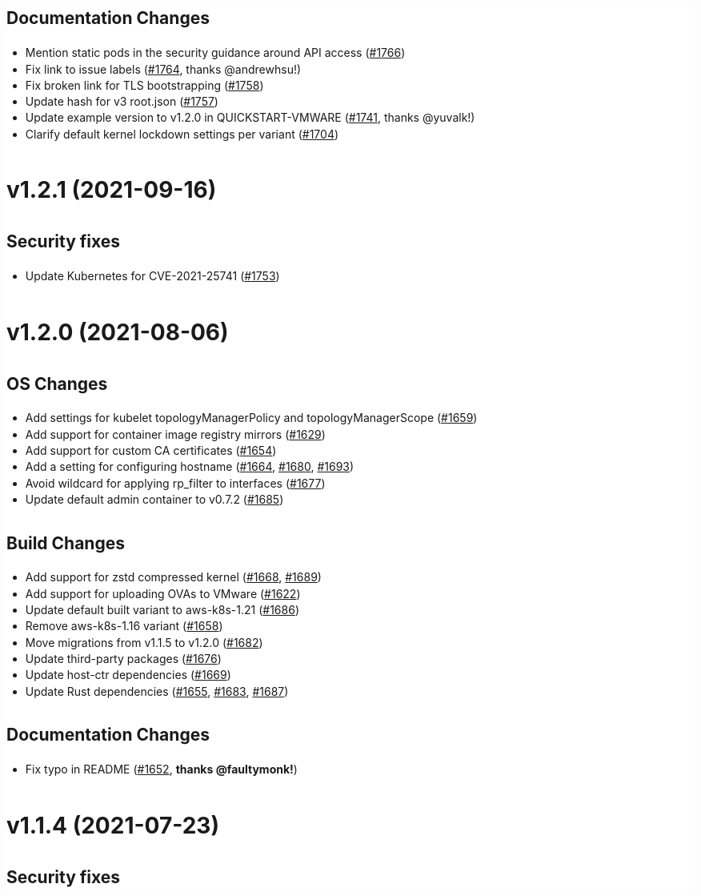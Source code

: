 ## Documentation Changes

* Mention static pods in the security guidance around API access ([#1766])
* Fix link to issue labels ([#1764], thanks @andrewhsu!)
* Fix broken link for TLS bootstrapping ([#1758])
* Update hash for v3 root.json ([#1757])
* Update example version to v1.2.0 in QUICKSTART-VMWARE ([#1741], thanks @yuvalk!)
* Clarify default kernel lockdown settings per variant ([#1704])

[#1684]: https://github.com/bottlerocket-os/bottlerocket/pull/1684
[#1695]: https://github.com/bottlerocket-os/bottlerocket/pull/1695
[#1699]: https://github.com/bottlerocket-os/bottlerocket/pull/1699
[#1701]: https://github.com/bottlerocket-os/bottlerocket/pull/1701
[#1701]: https://github.com/bottlerocket-os/bottlerocket/pull/1701
[#1704]: https://github.com/bottlerocket-os/bottlerocket/pull/1704
[#1707]: https://github.com/bottlerocket-os/bottlerocket/pull/1707
[#1708]: https://github.com/bottlerocket-os/bottlerocket/pull/1708
[#1709]: https://github.com/bottlerocket-os/bottlerocket/pull/1709
[#1710]: https://github.com/bottlerocket-os/bottlerocket/pull/1710
[#1713]: https://github.com/bottlerocket-os/bottlerocket/pull/1713
[#1716]: https://github.com/bottlerocket-os/bottlerocket/pull/1716
[#1718]: https://github.com/bottlerocket-os/bottlerocket/pull/1718
[#1719]: https://github.com/bottlerocket-os/bottlerocket/pull/1719
[#1722]: https://github.com/bottlerocket-os/bottlerocket/pull/1722
[#1723]: https://github.com/bottlerocket-os/bottlerocket/pull/1723
[#1724]: https://github.com/bottlerocket-os/bottlerocket/pull/1724
[#1729]: https://github.com/bottlerocket-os/bottlerocket/pull/1729
[#1730]: https://github.com/bottlerocket-os/bottlerocket/pull/1730
[#1732]: https://github.com/bottlerocket-os/bottlerocket/pull/1732
[#1733]: https://github.com/bottlerocket-os/bottlerocket/pull/1733
[#1734]: https://github.com/bottlerocket-os/bottlerocket/pull/1734
[#1741]: https://github.com/bottlerocket-os/bottlerocket/pull/1741
[#1746]: https://github.com/bottlerocket-os/bottlerocket/pull/1746
[#1748]: https://github.com/bottlerocket-os/bottlerocket/pull/1748
[#1749]: https://github.com/bottlerocket-os/bottlerocket/pull/1749
[#1750]: https://github.com/bottlerocket-os/bottlerocket/pull/1750
[#1751]: https://github.com/bottlerocket-os/bottlerocket/pull/1751
[#1755]: https://github.com/bottlerocket-os/bottlerocket/pull/1755
[#1757]: https://github.com/bottlerocket-os/bottlerocket/pull/1757
[#1758]: https://github.com/bottlerocket-os/bottlerocket/pull/1758
[#1762]: https://github.com/bottlerocket-os/bottlerocket/pull/1762
[#1763]: https://github.com/bottlerocket-os/bottlerocket/pull/1763
[#1764]: https://github.com/bottlerocket-os/bottlerocket/pull/1764
[#1766]: https://github.com/bottlerocket-os/bottlerocket/pull/1766
[#1767]: https://github.com/bottlerocket-os/bottlerocket/pull/1767
[#1768]: https://github.com/bottlerocket-os/bottlerocket/pull/1768
[#1769]: https://github.com/bottlerocket-os/bottlerocket/pull/1769

# v1.2.1 (2021-09-16)

## Security fixes

* Update Kubernetes for CVE-2021-25741 ([#1753])

[#1753]: https://github.com/bottlerocket-os/bottlerocket/pull/1753

# v1.2.0 (2021-08-06)

## OS Changes

* Add settings for kubelet topologyManagerPolicy and topologyManagerScope ([#1659])
* Add support for container image registry mirrors ([#1629])
* Add support for custom CA certificates ([#1654])
* Add a setting for configuring hostname ([#1664], [#1680], [#1693])
* Avoid wildcard for applying rp_filter to interfaces ([#1677])
* Update default admin container to v0.7.2 ([#1685])

## Build Changes

* Add support for zstd compressed kernel ([#1668], [#1689])
* Add support for uploading OVAs to VMware ([#1622])
* Update default built variant to aws-k8s-1.21 ([#1686])
* Remove aws-k8s-1.16 variant ([#1658])
* Move migrations from v1.1.5 to v1.2.0 ([#1682])
* Update third-party packages ([#1676])
* Update host-ctr dependencies ([#1669])
* Update Rust dependencies ([#1655], [#1683], [#1687])

## Documentation Changes

* Fix typo in README ([#1652], **thanks @faultymonk!**)

[#1622]: https://github.com/bottlerocket-os/bottlerocket/pull/1622
[#1629]: https://github.com/bottlerocket-os/bottlerocket/pull/1629
[#1652]: https://github.com/bottlerocket-os/bottlerocket/pull/1652
[#1654]: https://github.com/bottlerocket-os/bottlerocket/pull/1654
[#1655]: https://github.com/bottlerocket-os/bottlerocket/pull/1655
[#1658]: https://github.com/bottlerocket-os/bottlerocket/pull/1658
[#1659]: https://github.com/bottlerocket-os/bottlerocket/pull/1659
[#1664]: https://github.com/bottlerocket-os/bottlerocket/pull/1664
[#1668]: https://github.com/bottlerocket-os/bottlerocket/pull/1668
[#1669]: https://github.com/bottlerocket-os/bottlerocket/pull/1669
[#1676]: https://github.com/bottlerocket-os/bottlerocket/pull/1676
[#1677]: https://github.com/bottlerocket-os/bottlerocket/pull/1677
[#1680]: https://github.com/bottlerocket-os/bottlerocket/pull/1680
[#1682]: https://github.com/bottlerocket-os/bottlerocket/pull/1682
[#1683]: https://github.com/bottlerocket-os/bottlerocket/pull/1683
[#1685]: https://github.com/bottlerocket-os/bottlerocket/pull/1685
[#1686]: https://github.com/bottlerocket-os/bottlerocket/pull/1686
[#1687]: https://github.com/bottlerocket-os/bottlerocket/pull/1687
[#1689]: https://github.com/bottlerocket-os/bottlerocket/pull/1689
[#1693]: https://github.com/bottlerocket-os/bottlerocket/pull/1693

# v1.1.4 (2021-07-23)

## Security fixes


[#3077]: https://github.com/bottlerocket-os/bottlerocket/pull/3077
[#3090]: https://github.com/bottlerocket-os/bottlerocket/pull/3090
[#2991]: https://github.com/bottlerocket-os/bottlerocket/pull/2991
[#3082]: https://github.com/bottlerocket-os/bottlerocket/pull/3082
[#3047]: https://github.com/bottlerocket-os/bottlerocket/pull/3047
[#3091]: https://github.com/bottlerocket-os/bottlerocket/pull/3091
[#3071]: https://github.com/bottlerocket-os/bottlerocket/pull/3071
[#3035]: https://github.com/bottlerocket-os/bottlerocket/pull/3035
[#3075]: https://github.com/bottlerocket-os/bottlerocket/pull/3075
[#3046]: https://github.com/bottlerocket-os/bottlerocket/pull/3046
[#2930]: https://github.com/bottlerocket-os/bottlerocket/pull/2930
[#2986]: https://github.com/bottlerocket-os/bottlerocket/pull/2986
[#3070]: https://github.com/bottlerocket-os/bottlerocket/pull/3070
[#2934]: https://github.com/bottlerocket-os/bottlerocket/pull/2934
[#3051]: https://github.com/bottlerocket-os/bottlerocket/pull/3051
[#3020]: https://github.com/bottlerocket-os/bottlerocket/pull/3020
[#2969]: https://github.com/bottlerocket-os/bottlerocket/pull/2969
[#3043]: https://github.com/bottlerocket-os/bottlerocket/pull/3043
[#3065]: https://github.com/bottlerocket-os/bottlerocket/pull/3065
[#3067]: https://github.com/bottlerocket-os/bottlerocket/pull/3067
[#3068]: https://github.com/bottlerocket-os/bottlerocket/pull/3068
[#3054]: https://github.com/bottlerocket-os/bottlerocket/pull/3054
[#3032]: https://github.com/bottlerocket-os/bottlerocket/pull/3032
[#3033]: https://github.com/bottlerocket-os/bottlerocket/pull/3033
[#3037]: https://github.com/bottlerocket-os/bottlerocket/pull/3037
[#2948]: https://github.com/bottlerocket-os/bottlerocket/pull/2948
[#2999]: https://github.com/bottlerocket-os/bottlerocket/pull/2999
[#3001]: https://github.com/bottlerocket-os/bottlerocket/pull/3001
[#3002]: https://github.com/bottlerocket-os/bottlerocket/pull/3002
[#3021]: https://github.com/bottlerocket-os/bottlerocket/pull/3021
[#3026]: https://github.com/bottlerocket-os/bottlerocket/pull/3026
[#2946]: https://github.com/bottlerocket-os/bottlerocket/pull/2946
[#2929]: https://github.com/bottlerocket-os/bottlerocket/pull/2929
[#2965]: https://github.com/bottlerocket-os/bottlerocket/pull/2965
[#2904]: https://github.com/bottlerocket-os/bottlerocket/pull/2904
[#2906]: https://github.com/bottlerocket-os/bottlerocket/pull/2906
[#2907]: https://github.com/bottlerocket-os/bottlerocket/pull/2907
[#2935]: https://github.com/bottlerocket-os/bottlerocket/pull/2935
[#2700]: https://github.com/bottlerocket-os/bottlerocket/pull/2700
[#2735]: https://github.com/bottlerocket-os/bottlerocket/pull/2735
[#2736]: https://github.com/bottlerocket-os/bottlerocket/pull/2736
[#2737]: https://github.com/bottlerocket-os/bottlerocket/pull/2737
[#2741]: https://github.com/bottlerocket-os/bottlerocket/pull/2741
[#2745]: https://github.com/bottlerocket-os/bottlerocket/pull/2745
[#2748]: https://github.com/bottlerocket-os/bottlerocket/pull/2748
[#2749]: https://github.com/bottlerocket-os/bottlerocket/pull/2749
[#2750]: https://github.com/bottlerocket-os/bottlerocket/pull/2750
[#2751]: https://github.com/bottlerocket-os/bottlerocket/pull/2751
[#2755]: https://github.com/bottlerocket-os/bottlerocket/pull/2755
[#2769]: https://github.com/bottlerocket-os/bottlerocket/pull/2769
[#2771]: https://github.com/bottlerocket-os/bottlerocket/pull/2771
[#2772]: https://github.com/bottlerocket-os/bottlerocket/pull/2772
[#2774]: https://github.com/bottlerocket-os/bottlerocket/pull/2774
[#2775]: https://github.com/bottlerocket-os/bottlerocket/pull/2775
[#2782]: https://github.com/bottlerocket-os/bottlerocket/pull/2782
[#2784]: https://github.com/bottlerocket-os/bottlerocket/pull/2784
[#2785]: https://github.com/bottlerocket-os/bottlerocket/pull/2785
[#2786]: https://github.com/bottlerocket-os/bottlerocket/pull/2786
[#2789]: https://github.com/bottlerocket-os/bottlerocket/pull/2789
[#2790]: https://github.com/bottlerocket-os/bottlerocket/pull/2790
[#2791]: https://github.com/bottlerocket-os/bottlerocket/pull/2791
[#2792]: https://github.com/bottlerocket-os/bottlerocket/pull/2792
[#2793]: https://github.com/bottlerocket-os/bottlerocket/pull/2793
[#2795]: https://github.com/bottlerocket-os/bottlerocket/pull/2795
[#2797]: https://github.com/bottlerocket-os/bottlerocket/pull/2797
[#2799]: https://github.com/bottlerocket-os/bottlerocket/pull/2799
[#2802]: https://github.com/bottlerocket-os/bottlerocket/pull/2802
[#2803]: https://github.com/bottlerocket-os/bottlerocket/pull/2803
[#2804]: https://github.com/bottlerocket-os/bottlerocket/pull/2804
[#2806]: https://github.com/bottlerocket-os/bottlerocket/pull/2806
[#2807]: https://github.com/bottlerocket-os/bottlerocket/pull/2807
[#2813]: https://github.com/bottlerocket-os/bottlerocket/pull/2813
[#2816]: https://github.com/bottlerocket-os/bottlerocket/pull/2816
[#2818]: https://github.com/bottlerocket-os/bottlerocket/pull/2818
[#2819]: https://github.com/bottlerocket-os/bottlerocket/pull/2819
[#2820]: https://github.com/bottlerocket-os/bottlerocket/pull/2820
[#2825]: https://github.com/bottlerocket-os/bottlerocket/pull/2825
[#2826]: https://github.com/bottlerocket-os/bottlerocket/pull/2826
[#2828]: https://github.com/bottlerocket-os/bottlerocket/pull/2828
[#2829]: https://github.com/bottlerocket-os/bottlerocket/pull/2829
[#2830]: https://github.com/bottlerocket-os/bottlerocket/pull/2830
[#2832]: https://github.com/bottlerocket-os/bottlerocket/pull/2832
[#2835]: https://github.com/bottlerocket-os/bottlerocket/pull/2835
[#2836]: https://github.com/bottlerocket-os/bottlerocket/pull/2836
[#2837]: https://github.com/bottlerocket-os/bottlerocket/pull/2837
[#2838]: https://github.com/bottlerocket-os/bottlerocket/pull/2838
[#2842]: https://github.com/bottlerocket-os/bottlerocket/pull/2842
[#2845]: https://github.com/bottlerocket-os/bottlerocket/pull/2845
[#2846]: https://github.com/bottlerocket-os/bottlerocket/pull/2846
[#2850]: https://github.com/bottlerocket-os/bottlerocket/pull/2850
[#2851]: https://github.com/bottlerocket-os/bottlerocket/pull/2851
[#2857]: https://github.com/bottlerocket-os/bottlerocket/pull/2857
[#2861]: https://github.com/bottlerocket-os/bottlerocket/pull/2861
[#2863]: https://github.com/bottlerocket-os/bottlerocket/pull/2863
[#2864]: https://github.com/bottlerocket-os/bottlerocket/pull/2864
[#2865]: https://github.com/bottlerocket-os/bottlerocket/pull/2865
[#2866]: https://github.com/bottlerocket-os/bottlerocket/pull/2866
[#2867]: https://github.com/bottlerocket-os/bottlerocket/pull/2867
[#2868]: https://github.com/bottlerocket-os/bottlerocket/pull/2868
[#2869]: https://github.com/bottlerocket-os/bottlerocket/pull/2869
[#2873]: https://github.com/bottlerocket-os/bottlerocket/pull/2873
[#2875]: https://github.com/bottlerocket-os/bottlerocket/pull/2875
[#2876]: https://github.com/bottlerocket-os/bottlerocket/pull/2876
[#2879]: https://github.com/bottlerocket-os/bottlerocket/pull/2879
[#2880]: https://github.com/bottlerocket-os/bottlerocket/pull/2880
[#2895]: https://github.com/bottlerocket-os/bottlerocket/pull/2895
[#2560]: https://github.com/bottlerocket-os/bottlerocket/pull/2560
[#2562]: https://github.com/bottlerocket-os/bottlerocket/pull/2562
[#2587]: https://github.com/bottlerocket-os/bottlerocket/pull/2587
[#2589]: https://github.com/bottlerocket-os/bottlerocket/pull/2589
[#2592]: https://github.com/bottlerocket-os/bottlerocket/pull/2592
[#2596]: https://github.com/bottlerocket-os/bottlerocket/pull/2596
[#2618]: https://github.com/bottlerocket-os/bottlerocket/pull/2618
[#2637]: https://github.com/bottlerocket-os/bottlerocket/pull/2637
[#2639]: https://github.com/bottlerocket-os/bottlerocket/pull/2639
[#2646]: https://github.com/bottlerocket-os/bottlerocket/pull/2646
[#2647]: https://github.com/bottlerocket-os/bottlerocket/pull/2647
[#2650]: https://github.com/bottlerocket-os/bottlerocket/pull/2650
[#2653]: https://github.com/bottlerocket-os/bottlerocket/pull/2653
[#2674]: https://github.com/bottlerocket-os/bottlerocket/pull/2674
[#2676]: https://github.com/bottlerocket-os/bottlerocket/pull/2676
[#2680]: https://github.com/bottlerocket-os/bottlerocket/pull/2680
[#2683]: https://github.com/bottlerocket-os/bottlerocket/pull/2683
[#2687]: https://github.com/bottlerocket-os/bottlerocket/pull/2687
[#2690]: https://github.com/bottlerocket-os/bottlerocket/pull/2690
[#2693]: https://github.com/bottlerocket-os/bottlerocket/pull/2693
[#2694]: https://github.com/bottlerocket-os/bottlerocket/pull/2694
[#2695]: https://github.com/bottlerocket-os/bottlerocket/pull/2695
[#2696]: https://github.com/bottlerocket-os/bottlerocket/pull/2696
[#2697]: https://github.com/bottlerocket-os/bottlerocket/pull/2697
[#2699]: https://github.com/bottlerocket-os/bottlerocket/pull/2699
[#2714]: https://github.com/bottlerocket-os/bottlerocket/pull/2714
[#2717]: https://github.com/bottlerocket-os/bottlerocket/pull/2717
[#2718]: https://github.com/bottlerocket-os/bottlerocket/pull/2718
[#2723]: https://github.com/bottlerocket-os/bottlerocket/pull/2723
[#2724]: https://github.com/bottlerocket-os/bottlerocket/pull/2724
[#2725]: https://github.com/bottlerocket-os/bottlerocket/pull/2725
[#2728]: https://github.com/bottlerocket-os/bottlerocket/pull/2728
[#2730]: https://github.com/bottlerocket-os/bottlerocket/pull/2730
[#2732]: https://github.com/bottlerocket-os/bottlerocket/pull/2732
[#2738]: https://github.com/bottlerocket-os/bottlerocket/pull/2738
[#2739]: https://github.com/bottlerocket-os/bottlerocket/pull/2739
[74d2c5c13ab0]: https://github.com/bottlerocket-os/bottlerocket/commit/74d2c5c13ab0f6839b9849a9f058a70e82f6ffb8
[64f3967373a5]: https://github.com/bottlerocket-os/bottlerocket/commit/64f3967373a53096219a73580fd81409c846266c
[#2611]: https://github.com/bottlerocket-os/bottlerocket/pull/2611
[#2377]: https://github.com/bottlerocket-os/bottlerocket/pull/2377
[#2484]: https://github.com/bottlerocket-os/bottlerocket/pull/2484
[#2488]: https://github.com/bottlerocket-os/bottlerocket/pull/2488
[#2490]: https://github.com/bottlerocket-os/bottlerocket/pull/2490
[#2493]: https://github.com/bottlerocket-os/bottlerocket/pull/2493
[#2495]: https://github.com/bottlerocket-os/bottlerocket/pull/2495
[#2496]: https://github.com/bottlerocket-os/bottlerocket/pull/2496
[#2503]: https://github.com/bottlerocket-os/bottlerocket/pull/2503
[#2505]: https://github.com/bottlerocket-os/bottlerocket/pull/2505
[#2519]: https://github.com/bottlerocket-os/bottlerocket/pull/2519
[#2523]: https://github.com/bottlerocket-os/bottlerocket/pull/2523
[#2527]: https://github.com/bottlerocket-os/bottlerocket/pull/2527
[#2528]: https://github.com/bottlerocket-os/bottlerocket/pull/2528
[#2532]: https://github.com/bottlerocket-os/bottlerocket/pull/2532
[#2536]: https://github.com/bottlerocket-os/bottlerocket/pull/2536
[#2537]: https://github.com/bottlerocket-os/bottlerocket/pull/2537
[#2540]: https://github.com/bottlerocket-os/bottlerocket/pull/2540
[#2541]: https://github.com/bottlerocket-os/bottlerocket/pull/2541
[#2542]: https://github.com/bottlerocket-os/bottlerocket/pull/2542
[#2543]: https://github.com/bottlerocket-os/bottlerocket/pull/2543
[#2547]: https://github.com/bottlerocket-os/bottlerocket/pull/2547
[#2549]: https://github.com/bottlerocket-os/bottlerocket/pull/2549
[#2550]: https://github.com/bottlerocket-os/bottlerocket/pull/2550
[#2551]: https://github.com/bottlerocket-os/bottlerocket/pull/2551
[#2553]: https://github.com/bottlerocket-os/bottlerocket/pull/2553
[#2554]: https://github.com/bottlerocket-os/bottlerocket/pull/2554
[#2558]: https://github.com/bottlerocket-os/bottlerocket/pull/2558
[#2563]: https://github.com/bottlerocket-os/bottlerocket/pull/2563
[#2565]: https://github.com/bottlerocket-os/bottlerocket/pull/2565
[#2566]: https://github.com/bottlerocket-os/bottlerocket/pull/2566
[#2574]: https://github.com/bottlerocket-os/bottlerocket/pull/2574
[#2573]: https://github.com/bottlerocket-os/bottlerocket/pull/2573
[#2578]: https://github.com/bottlerocket-os/bottlerocket/pull/2578
[#2580]: https://github.com/bottlerocket-os/bottlerocket/pull/2580
[#2582]: https://github.com/bottlerocket-os/bottlerocket/pull/2582
[#2583]: https://github.com/bottlerocket-os/bottlerocket/pull/2583
[#2488]: https://github.com/bottlerocket-os/bottlerocket/pull/2488
[#2490]: https://github.com/bottlerocket-os/bottlerocket/pull/2490
[#2494]: https://github.com/bottlerocket-os/bottlerocket/pull/2494
[#2204]: https://github.com/bottlerocket-os/bottlerocket/pull/2204
[#2273]: https://github.com/bottlerocket-os/bottlerocket/pull/2273
[#2281]: https://github.com/bottlerocket-os/bottlerocket/pull/2281
[#2305]: https://github.com/bottlerocket-os/bottlerocket/pull/2305
[#2306]: https://github.com/bottlerocket-os/bottlerocket/pull/2306
[#2311]: https://github.com/bottlerocket-os/bottlerocket/pull/2311
[#2312]: https://github.com/bottlerocket-os/bottlerocket/pull/2312
[#2314]: https://github.com/bottlerocket-os/bottlerocket/pull/2314
[#2315]: https://github.com/bottlerocket-os/bottlerocket/pull/2315
[#2316]: https://github.com/bottlerocket-os/bottlerocket/pull/2316
[#2318]: https://github.com/bottlerocket-os/bottlerocket/pull/2318
[#2326]: https://github.com/bottlerocket-os/bottlerocket/pull/2326
[#2328]: https://github.com/bottlerocket-os/bottlerocket/pull/2328
[#2329]: https://github.com/bottlerocket-os/bottlerocket/pull/2329
[#2330]: https://github.com/bottlerocket-os/bottlerocket/pull/2330
[#2334]: https://github.com/bottlerocket-os/bottlerocket/pull/2334
[#2335]: https://github.com/bottlerocket-os/bottlerocket/pull/2335
[#2337]: https://github.com/bottlerocket-os/bottlerocket/pull/2337
[#2339]: https://github.com/bottlerocket-os/bottlerocket/pull/2339
[#2344]: https://github.com/bottlerocket-os/bottlerocket/pull/2344
[#2346]: https://github.com/bottlerocket-os/bottlerocket/pull/2346
[#2348]: https://github.com/bottlerocket-os/bottlerocket/pull/2348
[#2353]: https://github.com/bottlerocket-os/bottlerocket/pull/2353
[#2358]: https://github.com/bottlerocket-os/bottlerocket/pull/2358
[#2363]: https://github.com/bottlerocket-os/bottlerocket/pull/2363
[#2367]: https://github.com/bottlerocket-os/bottlerocket/pull/2367
[#2368]: https://github.com/bottlerocket-os/bottlerocket/pull/2368
[#2375]: https://github.com/bottlerocket-os/bottlerocket/pull/2375
[#2378]: https://github.com/bottlerocket-os/bottlerocket/pull/2378
[#2379]: https://github.com/bottlerocket-os/bottlerocket/pull/2379
[#2383]: https://github.com/bottlerocket-os/bottlerocket/pull/2383
[#2384]: https://github.com/bottlerocket-os/bottlerocket/pull/2384
[#2385]: https://github.com/bottlerocket-os/bottlerocket/pull/2385
[#2392]: https://github.com/bottlerocket-os/bottlerocket/pull/2392
[#2397]: https://github.com/bottlerocket-os/bottlerocket/pull/2397
[#2398]: https://github.com/bottlerocket-os/bottlerocket/pull/2398
[#2403]: https://github.com/bottlerocket-os/bottlerocket/pull/2403
[#2405]: https://github.com/bottlerocket-os/bottlerocket/pull/2405
[#2414]: https://github.com/bottlerocket-os/bottlerocket/pull/2414
[#2415]: https://github.com/bottlerocket-os/bottlerocket/pull/2415
[#2416]: https://github.com/bottlerocket-os/bottlerocket/pull/2416
[#2424]: https://github.com/bottlerocket-os/bottlerocket/pull/2424
[#2425]: https://github.com/bottlerocket-os/bottlerocket/pull/2425
[#2428]: https://github.com/bottlerocket-os/bottlerocket/pull/2428
[#2430]: https://github.com/bottlerocket-os/bottlerocket/pull/2430
[#2436]: https://github.com/bottlerocket-os/bottlerocket/pull/2436
[#2437]: https://github.com/bottlerocket-os/bottlerocket/pull/2437
[#2438]: https://github.com/bottlerocket-os/bottlerocket/pull/2438
[#2440]: https://github.com/bottlerocket-os/bottlerocket/pull/2440
[#2443]: https://github.com/bottlerocket-os/bottlerocket/pull/2443
[#2445]: https://github.com/bottlerocket-os/bottlerocket/pull/2445
[#2446]: https://github.com/bottlerocket-os/bottlerocket/pull/2446
[#2447]: https://github.com/bottlerocket-os/bottlerocket/pull/2447
[#2450]: https://github.com/bottlerocket-os/bottlerocket/pull/2450
[#2452]: https://github.com/bottlerocket-os/bottlerocket/pull/2452
[#2454]: https://github.com/bottlerocket-os/bottlerocket/pull/2454
[#2455]: https://github.com/bottlerocket-os/bottlerocket/pull/2455
[#2456]: https://github.com/bottlerocket-os/bottlerocket/pull/2456
[#2457]: https://github.com/bottlerocket-os/bottlerocket/pull/2457
[#2458]: https://github.com/bottlerocket-os/bottlerocket/pull/2458
[#2460]: https://github.com/bottlerocket-os/bottlerocket/pull/2460
[#2464]: https://github.com/bottlerocket-os/bottlerocket/pull/2464
[#2465]: https://github.com/bottlerocket-os/bottlerocket/pull/2465
[#2470]: https://github.com/bottlerocket-os/bottlerocket/pull/2470
[#2471]: https://github.com/bottlerocket-os/bottlerocket/pull/2471
[#2472]: https://github.com/bottlerocket-os/bottlerocket/pull/2472
[#2473]: https://github.com/bottlerocket-os/bottlerocket/pull/2473
[#2476]: https://github.com/bottlerocket-os/bottlerocket/pull/2476
[#2477]: https://github.com/bottlerocket-os/bottlerocket/pull/2477
[#2357]: https://github.com/bottlerocket-os/bottlerocket/pull/2357
[#2380]: https://github.com/bottlerocket-os/bottlerocket/pull/2380
[#2323]: https://github.com/bottlerocket-os/bottlerocket/pull/2323
[#2336]: https://github.com/bottlerocket-os/bottlerocket/pull/2336
[#2338]: https://github.com/bottlerocket-os/bottlerocket/pull/2338
[#2349]: https://github.com/bottlerocket-os/bottlerocket/pull/2349
[#2165]: https://github.com/bottlerocket-os/bottlerocket/pull/2165
[#2189]: https://github.com/bottlerocket-os/bottlerocket/pull/2189
[#2194]: https://github.com/bottlerocket-os/bottlerocket/pull/2194
[#2205]: https://github.com/bottlerocket-os/bottlerocket/pull/2205
[#2215]: https://github.com/bottlerocket-os/bottlerocket/pull/2215
[#2219]: https://github.com/bottlerocket-os/bottlerocket/pull/2219
[#2221]: https://github.com/bottlerocket-os/bottlerocket/pull/2221
[#2222]: https://github.com/bottlerocket-os/bottlerocket/pull/2222
[#2223]: https://github.com/bottlerocket-os/bottlerocket/pull/2223
[#2224]: https://github.com/bottlerocket-os/bottlerocket/pull/2224
[#2226]: https://github.com/bottlerocket-os/bottlerocket/pull/2226
[#2227]: https://github.com/bottlerocket-os/bottlerocket/pull/2227
[#2230]: https://github.com/bottlerocket-os/bottlerocket/pull/2230
[#2232]: https://github.com/bottlerocket-os/bottlerocket/pull/2232
[#2238]: https://github.com/bottlerocket-os/bottlerocket/pull/2238
[#2239]: https://github.com/bottlerocket-os/bottlerocket/pull/2239
[#2240]: https://github.com/bottlerocket-os/bottlerocket/pull/2240
[#2241]: https://github.com/bottlerocket-os/bottlerocket/pull/2241
[#2242]: https://github.com/bottlerocket-os/bottlerocket/pull/2242
[#2243]: https://github.com/bottlerocket-os/bottlerocket/pull/2243
[#2244]: https://github.com/bottlerocket-os/bottlerocket/pull/2244
[#2247]: https://github.com/bottlerocket-os/bottlerocket/pull/2247
[#2248]: https://github.com/bottlerocket-os/bottlerocket/pull/2248
[#2255]: https://github.com/bottlerocket-os/bottlerocket/pull/2255
[#2259]: https://github.com/bottlerocket-os/bottlerocket/pull/2259
[#2260]: https://github.com/bottlerocket-os/bottlerocket/pull/2260
[#2262]: https://github.com/bottlerocket-os/bottlerocket/pull/2262
[#2263]: https://github.com/bottlerocket-os/bottlerocket/pull/2263
[#2264]: https://github.com/bottlerocket-os/bottlerocket/pull/2264
[#2266]: https://github.com/bottlerocket-os/bottlerocket/pull/2266
[#2267]: https://github.com/bottlerocket-os/bottlerocket/pull/2267
[#2269]: https://github.com/bottlerocket-os/bottlerocket/pull/2269
[#2270]: https://github.com/bottlerocket-os/bottlerocket/pull/2270
[#2271]: https://github.com/bottlerocket-os/bottlerocket/pull/2271
[#2272]: https://github.com/bottlerocket-os/bottlerocket/pull/2272
[#2274]: https://github.com/bottlerocket-os/bottlerocket/pull/2274
[#2276]: https://github.com/bottlerocket-os/bottlerocket/pull/2276
[#2277]: https://github.com/bottlerocket-os/bottlerocket/pull/2277
[#2279]: https://github.com/bottlerocket-os/bottlerocket/pull/2279
[#2280]: https://github.com/bottlerocket-os/bottlerocket/pull/2280
[#2283]: https://github.com/bottlerocket-os/bottlerocket/pull/2283
[#2285]: https://github.com/bottlerocket-os/bottlerocket/pull/2285
[#2290]: https://github.com/bottlerocket-os/bottlerocket/pull/2290
[#2295]: https://github.com/bottlerocket-os/bottlerocket/pull/2295
[#2296]: https://github.com/bottlerocket-os/bottlerocket/pull/2296
[#2299]: https://github.com/bottlerocket-os/bottlerocket/pull/2299
[#2300]: https://github.com/bottlerocket-os/bottlerocket/pull/2300
[#2303]: https://github.com/bottlerocket-os/bottlerocket/pull/2303
[#2309]: https://github.com/bottlerocket-os/bottlerocket/pull/2309
[#1980]: https://github.com/bottlerocket-os/bottlerocket/pull/1980
[#2028]: https://github.com/bottlerocket-os/bottlerocket/pull/2028
[#2030]: https://github.com/bottlerocket-os/bottlerocket/pull/2030
[#2033]: https://github.com/bottlerocket-os/bottlerocket/pull/2033
[#2036]: https://github.com/bottlerocket-os/bottlerocket/pull/2036
[#2044]: https://github.com/bottlerocket-os/bottlerocket/pull/2044
[#2048]: https://github.com/bottlerocket-os/bottlerocket/pull/2048
[#2049]: https://github.com/bottlerocket-os/bottlerocket/pull/2049
[#2059]: https://github.com/bottlerocket-os/bottlerocket/pull/2059
[#2063]: https://github.com/bottlerocket-os/bottlerocket/pull/2063
[#2066]: https://github.com/bottlerocket-os/bottlerocket/pull/2066
[#2068]: https://github.com/bottlerocket-os/bottlerocket/pull/2068
[#2074]: https://github.com/bottlerocket-os/bottlerocket/pull/2074
[#2075]: https://github.com/bottlerocket-os/bottlerocket/pull/2075
[#2076]: https://github.com/bottlerocket-os/bottlerocket/pull/2076
[#2078]: https://github.com/bottlerocket-os/bottlerocket/pull/2078
[#2085]: https://github.com/bottlerocket-os/bottlerocket/pull/2085
[#2090]: https://github.com/bottlerocket-os/bottlerocket/pull/2090
[#2092]: https://github.com/bottlerocket-os/bottlerocket/pull/2092
[#2097]: https://github.com/bottlerocket-os/bottlerocket/pull/2097
[#2098]: https://github.com/bottlerocket-os/bottlerocket/pull/2098
[#2099]: https://github.com/bottlerocket-os/bottlerocket/pull/2099
[#2100]: https://github.com/bottlerocket-os/bottlerocket/pull/2100
[#2107]: https://github.com/bottlerocket-os/bottlerocket/pull/2107
[#2110]: https://github.com/bottlerocket-os/bottlerocket/pull/2110
[#2128]: https://github.com/bottlerocket-os/bottlerocket/pull/2128
[#2129]: https://github.com/bottlerocket-os/bottlerocket/pull/2129
[#2133]: https://github.com/bottlerocket-os/bottlerocket/pull/2133
[#2134]: https://github.com/bottlerocket-os/bottlerocket/pull/2134
[#2138]: https://github.com/bottlerocket-os/bottlerocket/pull/2138
[#2141]: https://github.com/bottlerocket-os/bottlerocket/pull/2141
[#2142]: https://github.com/bottlerocket-os/bottlerocket/pull/2142
[#2143]: https://github.com/bottlerocket-os/bottlerocket/pull/2143
[#2144]: https://github.com/bottlerocket-os/bottlerocket/pull/2144
[#2145]: https://github.com/bottlerocket-os/bottlerocket/pull/2145
[#2146]: https://github.com/bottlerocket-os/bottlerocket/pull/2146
[#2157]: https://github.com/bottlerocket-os/bottlerocket/pull/2157
[#2158]: https://github.com/bottlerocket-os/bottlerocket/pull/2158
[#2159]: https://github.com/bottlerocket-os/bottlerocket/pull/2159
[#2162]: https://github.com/bottlerocket-os/bottlerocket/pull/2162
[#2166]: https://github.com/bottlerocket-os/bottlerocket/pull/2166
[#2167]: https://github.com/bottlerocket-os/bottlerocket/pull/2167
[#2169]: https://github.com/bottlerocket-os/bottlerocket/pull/2169
[#2176]: https://github.com/bottlerocket-os/bottlerocket/pull/2176
[#2178]: https://github.com/bottlerocket-os/bottlerocket/pull/2178
[#2180]: https://github.com/bottlerocket-os/bottlerocket/pull/2180
[#2181]: https://github.com/bottlerocket-os/bottlerocket/pull/2181
[#2183]: https://github.com/bottlerocket-os/bottlerocket/pull/2183
[#2184]: https://github.com/bottlerocket-os/bottlerocket/pull/2184
[#2185]: https://github.com/bottlerocket-os/bottlerocket/pull/2185
[#2187]: https://github.com/bottlerocket-os/bottlerocket/pull/2187
[#2188]: https://github.com/bottlerocket-os/bottlerocket/pull/2188
[#2190]: https://github.com/bottlerocket-os/bottlerocket/pull/2190
[#2191]: https://github.com/bottlerocket-os/bottlerocket/pull/2191
[#2192]: https://github.com/bottlerocket-os/bottlerocket/pull/2192
[a3b4674f7108]: https://github.com/bottlerocket-os/bottlerocket/commit/a3b4674f7108a7f69f108a011042be2a5b91e563
[37095415bab6]: https://github.com/bottlerocket-os/bottlerocket/commit/37095415bab67a24240d95b59c7bf20a112d7ae1
[#2079]: https://github.com/bottlerocket-os/bottlerocket/pull/2079
[#2080]: https://github.com/bottlerocket-os/bottlerocket/pull/2080
[1a3f35b2fe8e]: https://github.com/bottlerocket-os/bottlerocket/commit/1a3f35b2fe8ed9a7078e43940545dc941c5de99f
[6e3d6ed4b83e]: https://github.com/bottlerocket-os/bottlerocket/commit/6e3d6ed4b83ecefa5de5885f8c4a30cd9df8b689
[#1977]: https://github.com/bottlerocket-os/bottlerocket/pull/1977
[#1983]: https://github.com/bottlerocket-os/bottlerocket/pull/1983
[#1987]: https://github.com/bottlerocket-os/bottlerocket/pull/1987
[#1992]: https://github.com/bottlerocket-os/bottlerocket/pull/1992
[#1994]: https://github.com/bottlerocket-os/bottlerocket/pull/1994
[#1996]: https://github.com/bottlerocket-os/bottlerocket/pull/1996
[#2009]: https://github.com/bottlerocket-os/bottlerocket/pull/2009
[#2013]: https://github.com/bottlerocket-os/bottlerocket/pull/2013
[#2014]: https://github.com/bottlerocket-os/bottlerocket/pull/2014
[#2016]: https://github.com/bottlerocket-os/bottlerocket/pull/2016
[#2019]: https://github.com/bottlerocket-os/bottlerocket/pull/2019
[#2020]: https://github.com/bottlerocket-os/bottlerocket/pull/2020
[#2022]: https://github.com/bottlerocket-os/bottlerocket/pull/2022
[a8e4a20ca7d1]: https://github.com/bottlerocket-os/bottlerocket/commit/a8e4a20ca7d1dde4e8b5f679e4e11d9687b6ef09
[3d0c10abeecb]: https://github.com/bottlerocket-os/bottlerocket/commit/3d0c10abeecb9f69b6ec598fd5137cb146a46b6e
[#1728]: https://github.com/bottlerocket-os/bottlerocket/pull/1728
[#1948]: https://github.com/bottlerocket-os/bottlerocket/pull/1948
[#1949]: https://github.com/bottlerocket-os/bottlerocket/pull/1949
[#1953]: https://github.com/bottlerocket-os/bottlerocket/pull/1953
[#1955]: https://github.com/bottlerocket-os/bottlerocket/pull/1955
[#1959]: https://github.com/bottlerocket-os/bottlerocket/pull/1959
[#1962]: https://github.com/bottlerocket-os/bottlerocket/pull/1962
[#1970]: https://github.com/bottlerocket-os/bottlerocket/pull/1970
[0de1b39efa64]: https://github.com/bottlerocket-os/bottlerocket/commit/0de1b39efa6437fa57388918e1554174ca2f02e4
[#1973]: https://github.com/bottlerocket-os/bottlerocket/pull/1973
[#1765]: https://github.com/bottlerocket-os/bottlerocket/pull/1765
[#1859]: https://github.com/bottlerocket-os/bottlerocket/pull/1859
[#1860]: https://github.com/bottlerocket-os/bottlerocket/pull/1860
[#1861]: https://github.com/bottlerocket-os/bottlerocket/pull/1861
[#1862]: https://github.com/bottlerocket-os/bottlerocket/pull/1862
[#1867]: https://github.com/bottlerocket-os/bottlerocket/pull/1867
[#1883]: https://github.com/bottlerocket-os/bottlerocket/pull/1883
[#1889]: https://github.com/bottlerocket-os/bottlerocket/pull/1889
[#1894]: https://github.com/bottlerocket-os/bottlerocket/pull/1894
[#1896]: https://github.com/bottlerocket-os/bottlerocket/pull/1896
[#1900]: https://github.com/bottlerocket-os/bottlerocket/pull/1900
[#1901]: https://github.com/bottlerocket-os/bottlerocket/pull/1901
[#1904]: https://github.com/bottlerocket-os/bottlerocket/pull/1904
[#1906]: https://github.com/bottlerocket-os/bottlerocket/pull/1906
[#1910]: https://github.com/bottlerocket-os/bottlerocket/pull/1910
[#1912]: https://github.com/bottlerocket-os/bottlerocket/pull/1912
[#1915]: https://github.com/bottlerocket-os/bottlerocket/pull/1915
[#1916]: https://github.com/bottlerocket-os/bottlerocket/pull/1916
[#1928]: https://github.com/bottlerocket-os/bottlerocket/pull/1928
[#1932]: https://github.com/bottlerocket-os/bottlerocket/pull/1932
[#1936]: https://github.com/bottlerocket-os/bottlerocket/pull/1936
[#1938]: https://github.com/bottlerocket-os/bottlerocket/pull/1938
[#1939]: https://github.com/bottlerocket-os/bottlerocket/pull/1939
[#1940]: https://github.com/bottlerocket-os/bottlerocket/pull/1940
[#1943]: https://github.com/bottlerocket-os/bottlerocket/pull/1943
[#1898]: https://github.com/bottlerocket-os/bottlerocket/pull/1898
[#1918]: https://github.com/bottlerocket-os/bottlerocket/pull/1918
[#1921]: https://github.com/bottlerocket-os/bottlerocket/pull/1921
[#1925]: https://github.com/bottlerocket-os/bottlerocket/pull/1925
[8f085929588a]: https://github.com/bottlerocket-os/bottlerocket/commit/8f085929588a3f0cd575f865dd6f04f96a97e923
[#1881]: https://github.com/bottlerocket-os/bottlerocket/pull/1881
[#1882]: https://github.com/bottlerocket-os/bottlerocket/pull/1882
[#1884]: https://github.com/bottlerocket-os/bottlerocket/pull/1884
[#1851]: https://github.com/bottlerocket-os/bottlerocket/pull/1851
[#1852]: https://github.com/bottlerocket-os/bottlerocket/pull/1852
[#1831]: https://github.com/bottlerocket-os/bottlerocket/pull/1831
[#1832]: https://github.com/bottlerocket-os/bottlerocket/pull/1832
[#1833]: https://github.com/bottlerocket-os/bottlerocket/pull/1833
[#1774]: https://github.com/bottlerocket-os/bottlerocket/pull/1774
[#1775]: https://github.com/bottlerocket-os/bottlerocket/pull/1775
[#1777]: https://github.com/bottlerocket-os/bottlerocket/pull/1777
[#1779]: https://github.com/bottlerocket-os/bottlerocket/pull/1779
[#1782]: https://github.com/bottlerocket-os/bottlerocket/pull/1782
[#1783]: https://github.com/bottlerocket-os/bottlerocket/pull/1783
[#1784]: https://github.com/bottlerocket-os/bottlerocket/pull/1784
[#1787]: https://github.com/bottlerocket-os/bottlerocket/pull/1787
[#1790]: https://github.com/bottlerocket-os/bottlerocket/pull/1790
[#1791]: https://github.com/bottlerocket-os/bottlerocket/pull/1791
[#1793]: https://github.com/bottlerocket-os/bottlerocket/pull/1793
[#1797]: https://github.com/bottlerocket-os/bottlerocket/pull/1797
[#1798]: https://github.com/bottlerocket-os/bottlerocket/pull/1798
[#1800]: https://github.com/bottlerocket-os/bottlerocket/pull/1800
[#1801]: https://github.com/bottlerocket-os/bottlerocket/pull/1801
[#1802]: https://github.com/bottlerocket-os/bottlerocket/pull/1802
[#1807]: https://github.com/bottlerocket-os/bottlerocket/pull/1807
[#1808]: https://github.com/bottlerocket-os/bottlerocket/pull/1808
[#1809]: https://github.com/bottlerocket-os/bottlerocket/pull/1809
[#1810]: https://github.com/bottlerocket-os/bottlerocket/pull/1810
[#1816]: https://github.com/bottlerocket-os/bottlerocket/pull/1816
[#1818]: https://github.com/bottlerocket-os/bottlerocket/pull/1818
[#1656]: https://github.com/bottlerocket-os/bottlerocket/pull/1656
[#1661]: https://github.com/bottlerocket-os/bottlerocket/pull/1661
[#1662]: https://github.com/bottlerocket-os/bottlerocket/pull/1662
[#1665]: https://github.com/bottlerocket-os/bottlerocket/pull/1665
[#1630]: https://github.com/bottlerocket-os/bottlerocket/pull/1630
[#1637]: https://github.com/bottlerocket-os/bottlerocket/pull/1637
[#1638]: https://github.com/bottlerocket-os/bottlerocket/pull/1638
[#1640]: https://github.com/bottlerocket-os/bottlerocket/pull/1640
[#1646]: https://github.com/bottlerocket-os/bottlerocket/pull/1646
[#1372]: https://github.com/bottlerocket-os/bottlerocket/pull/1372
[#1549]: https://github.com/bottlerocket-os/bottlerocket/pull/1549
[#1559]: https://github.com/bottlerocket-os/bottlerocket/pull/1559
[#1562]: https://github.com/bottlerocket-os/bottlerocket/pull/1562
[#1564]: https://github.com/bottlerocket-os/bottlerocket/pull/1564
[#1565]: https://github.com/bottlerocket-os/bottlerocket/pull/1565
[#1566]: https://github.com/bottlerocket-os/bottlerocket/pull/1566
[#1572]: https://github.com/bottlerocket-os/bottlerocket/pull/1572
[#1574]: https://github.com/bottlerocket-os/bottlerocket/pull/1574
[#1575]: https://github.com/bottlerocket-os/bottlerocket/pull/1575
[#1576]: https://github.com/bottlerocket-os/bottlerocket/pull/1576
[#1580]: https://github.com/bottlerocket-os/bottlerocket/pull/1580
[#1588]: https://github.com/bottlerocket-os/bottlerocket/pull/1588
[#1589]: https://github.com/bottlerocket-os/bottlerocket/pull/1589
[#1591]: https://github.com/bottlerocket-os/bottlerocket/pull/1591
[#1592]: https://github.com/bottlerocket-os/bottlerocket/pull/1592
[#1593]: https://github.com/bottlerocket-os/bottlerocket/pull/1593
[#1596]: https://github.com/bottlerocket-os/bottlerocket/pull/1596
[#1598]: https://github.com/bottlerocket-os/bottlerocket/pull/1598
[#1600]: https://github.com/bottlerocket-os/bottlerocket/pull/1600
[#1601]: https://github.com/bottlerocket-os/bottlerocket/pull/1601
[#1602]: https://github.com/bottlerocket-os/bottlerocket/pull/1602
[#1603]: https://github.com/bottlerocket-os/bottlerocket/pull/1603
[#1606]: https://github.com/bottlerocket-os/bottlerocket/pull/1606
[#1609]: https://github.com/bottlerocket-os/bottlerocket/pull/1609
[#1610]: https://github.com/bottlerocket-os/bottlerocket/pull/1610
[#1612]: https://github.com/bottlerocket-os/bottlerocket/pull/1612
[#1616]: https://github.com/bottlerocket-os/bottlerocket/pull/1616
[#1619]: https://github.com/bottlerocket-os/bottlerocket/pull/1619
[#1621]: https://github.com/bottlerocket-os/bottlerocket/pull/1621
[#1623]: https://github.com/bottlerocket-os/bottlerocket/pull/1623
[#1625]: https://github.com/bottlerocket-os/bottlerocket/pull/1625
[232c5741ecec]: https://github.com/bottlerocket-os/bottlerocket/commit/232c5741ecec1b903df3e56922bda03eecb2c02a
[#1246]: https://github.com/bottlerocket-os/bottlerocket/pull/1246
[#1295]: https://github.com/bottlerocket-os/bottlerocket/pull/1295
[#1408]: https://github.com/bottlerocket-os/bottlerocket/pull/1408
[#1437]: https://github.com/bottlerocket-os/bottlerocket/pull/1437
[#1476]: https://github.com/bottlerocket-os/bottlerocket/pull/1476
[#1477]: https://github.com/bottlerocket-os/bottlerocket/pull/1477
[#1479]: https://github.com/bottlerocket-os/bottlerocket/pull/1479
[#1480]: https://github.com/bottlerocket-os/bottlerocket/pull/1480
[#1482]: https://github.com/bottlerocket-os/bottlerocket/pull/1482
[#1483]: https://github.com/bottlerocket-os/bottlerocket/pull/1483
[#1485]: https://github.com/bottlerocket-os/bottlerocket/pull/1485
[#1486]: https://github.com/bottlerocket-os/bottlerocket/pull/1486
[#1487]: https://github.com/bottlerocket-os/bottlerocket/pull/1487
[#1491]: https://github.com/bottlerocket-os/bottlerocket/pull/1491
[#1492]: https://github.com/bottlerocket-os/bottlerocket/pull/1492
[#1494]: https://github.com/bottlerocket-os/bottlerocket/pull/1494
[#1496]: https://github.com/bottlerocket-os/bottlerocket/pull/1496
[#1497]: https://github.com/bottlerocket-os/bottlerocket/pull/1497
[#1498]: https://github.com/bottlerocket-os/bottlerocket/pull/1498
[#1502]: https://github.com/bottlerocket-os/bottlerocket/pull/1502
[#1503]: https://github.com/bottlerocket-os/bottlerocket/pull/1503
[#1504]: https://github.com/bottlerocket-os/bottlerocket/pull/1504
[#1506]: https://github.com/bottlerocket-os/bottlerocket/pull/1506
[#1507]: https://github.com/bottlerocket-os/bottlerocket/pull/1507
[#1508]: https://github.com/bottlerocket-os/bottlerocket/pull/1508
[#1509]: https://github.com/bottlerocket-os/bottlerocket/pull/1509
[#1511]: https://github.com/bottlerocket-os/bottlerocket/pull/1511
[#1513]: https://github.com/bottlerocket-os/bottlerocket/pull/1513
[#1516]: https://github.com/bottlerocket-os/bottlerocket/pull/1516
[#1519]: https://github.com/bottlerocket-os/bottlerocket/pull/1519
[#1520]: https://github.com/bottlerocket-os/bottlerocket/pull/1520
[#1521]: https://github.com/bottlerocket-os/bottlerocket/pull/1521
[#1523]: https://github.com/bottlerocket-os/bottlerocket/pull/1523
[#1526]: https://github.com/bottlerocket-os/bottlerocket/pull/1526
[#1527]: https://github.com/bottlerocket-os/bottlerocket/pull/1527
[#1529]: https://github.com/bottlerocket-os/bottlerocket/pull/1529
[#1530]: https://github.com/bottlerocket-os/bottlerocket/pull/1530
[#1532]: https://github.com/bottlerocket-os/bottlerocket/pull/1532
[#1533]: https://github.com/bottlerocket-os/bottlerocket/pull/1533
[#1534]: https://github.com/bottlerocket-os/bottlerocket/pull/1534
[#1535]: https://github.com/bottlerocket-os/bottlerocket/pull/1535
[#1537]: https://github.com/bottlerocket-os/bottlerocket/pull/1537
[#1538]: https://github.com/bottlerocket-os/bottlerocket/pull/1538
[#1540]: https://github.com/bottlerocket-os/bottlerocket/pull/1540
[#1541]: https://github.com/bottlerocket-os/bottlerocket/pull/1541
[#1542]: https://github.com/bottlerocket-os/bottlerocket/pull/1542
[#1543]: https://github.com/bottlerocket-os/bottlerocket/pull/1543
[#1544]: https://github.com/bottlerocket-os/bottlerocket/pull/1544
[#1546]: https://github.com/bottlerocket-os/bottlerocket/pull/1546
[#1547]: https://github.com/bottlerocket-os/bottlerocket/pull/1547
[#1548]: https://github.com/bottlerocket-os/bottlerocket/pull/1548
[#1550]: https://github.com/bottlerocket-os/bottlerocket/pull/1550
[#1551]: https://github.com/bottlerocket-os/bottlerocket/pull/1551
[#1554]: https://github.com/bottlerocket-os/bottlerocket/pull/1554
[#1555]: https://github.com/bottlerocket-os/bottlerocket/pull/1555
[#1556]: https://github.com/bottlerocket-os/bottlerocket/pull/1556
[#1557]: https://github.com/bottlerocket-os/bottlerocket/pull/1557
[#1558]: https://github.com/bottlerocket-os/bottlerocket/pull/1558
[#1560]: https://github.com/bottlerocket-os/bottlerocket/pull/1560
[#1561]: https://github.com/bottlerocket-os/bottlerocket/pull/1561
[#1360]: https://github.com/bottlerocket-os/bottlerocket/pull/1360
[#1363]: https://github.com/bottlerocket-os/bottlerocket/pull/1363
[#1366]: https://github.com/bottlerocket-os/bottlerocket/pull/1366
[#1368]: https://github.com/bottlerocket-os/bottlerocket/pull/1368
[#1370]: https://github.com/bottlerocket-os/bottlerocket/pull/1370
[#1371]: https://github.com/bottlerocket-os/bottlerocket/pull/1371
[#1376]: https://github.com/bottlerocket-os/bottlerocket/pull/1376
[#1387]: https://github.com/bottlerocket-os/bottlerocket/pull/1387
[#1388]: https://github.com/bottlerocket-os/bottlerocket/pull/1388
[#1390]: https://github.com/bottlerocket-os/bottlerocket/pull/1390
[#1391]: https://github.com/bottlerocket-os/bottlerocket/pull/1391
[#1393]: https://github.com/bottlerocket-os/bottlerocket/pull/1393
[#1394]: https://github.com/bottlerocket-os/bottlerocket/pull/1394
[#1395]: https://github.com/bottlerocket-os/bottlerocket/pull/1395
[#1397]: https://github.com/bottlerocket-os/bottlerocket/pull/1397
[#1406]: https://github.com/bottlerocket-os/bottlerocket/pull/1406
[#1409]: https://github.com/bottlerocket-os/bottlerocket/pull/1409
[#1416]: https://github.com/bottlerocket-os/bottlerocket/pull/1416
[#1417]: https://github.com/bottlerocket-os/bottlerocket/pull/1417
[#1418]: https://github.com/bottlerocket-os/bottlerocket/pull/1418
[#1421]: https://github.com/bottlerocket-os/bottlerocket/pull/1421
[#1423]: https://github.com/bottlerocket-os/bottlerocket/pull/1423
[#1425]: https://github.com/bottlerocket-os/bottlerocket/pull/1425
[#1426]: https://github.com/bottlerocket-os/bottlerocket/pull/1426
[#1428]: https://github.com/bottlerocket-os/bottlerocket/pull/1428
[#1431]: https://github.com/bottlerocket-os/bottlerocket/pull/1431
[#1432]: https://github.com/bottlerocket-os/bottlerocket/pull/1432
[#1434]: https://github.com/bottlerocket-os/bottlerocket/pull/1434
[#1439]: https://github.com/bottlerocket-os/bottlerocket/pull/1439
[#1441]: https://github.com/bottlerocket-os/bottlerocket/pull/1441
[#1443]: https://github.com/bottlerocket-os/bottlerocket/pull/1443
[#1444]: https://github.com/bottlerocket-os/bottlerocket/pull/1444
[#1449]: https://github.com/bottlerocket-os/bottlerocket/pull/1449
[#1460]: https://github.com/bottlerocket-os/bottlerocket/pull/1460
[#1461]: https://github.com/bottlerocket-os/bottlerocket/pull/1461
[#1462]: https://github.com/bottlerocket-os/bottlerocket/pull/1462
[#1463]: https://github.com/bottlerocket-os/bottlerocket/pull/1463
[#1464]: https://github.com/bottlerocket-os/bottlerocket/pull/1464
[#1465]: https://github.com/bottlerocket-os/bottlerocket/pull/1465
[#1466]: https://github.com/bottlerocket-os/bottlerocket/pull/1466
[#1468]: https://github.com/bottlerocket-os/bottlerocket/pull/1468
[#1469]: https://github.com/bottlerocket-os/bottlerocket/pull/1469
[#1472]: https://github.com/bottlerocket-os/bottlerocket/pull/1472
[#1473]: https://github.com/bottlerocket-os/bottlerocket/pull/1473
[#1476]: https://github.com/bottlerocket-os/bottlerocket/pull/1476
[#1328]: https://github.com/bottlerocket-os/bottlerocket/pull/1328
[#1359]: https://github.com/bottlerocket-os/bottlerocket/pull/1359
[#1384]: https://github.com/bottlerocket-os/bottlerocket/pull/1384
[#1400]: https://github.com/bottlerocket-os/bottlerocket/pull/1400
[#1401]: https://github.com/bottlerocket-os/bottlerocket/pull/1401
[#1006]: https://github.com/bottlerocket-os/bottlerocket/pull/1006
[#1190]: https://github.com/bottlerocket-os/bottlerocket/pull/1190
[#1265]: https://github.com/bottlerocket-os/bottlerocket/pull/1265
[#1278]: https://github.com/bottlerocket-os/bottlerocket/pull/1278
[#1281]: https://github.com/bottlerocket-os/bottlerocket/pull/1281
[#1282]: https://github.com/bottlerocket-os/bottlerocket/pull/1282
[#1285]: https://github.com/bottlerocket-os/bottlerocket/pull/1285
[#1286]: https://github.com/bottlerocket-os/bottlerocket/pull/1286
[#1287]: https://github.com/bottlerocket-os/bottlerocket/pull/1287
[#1288]: https://github.com/bottlerocket-os/bottlerocket/pull/1288
[#1289]: https://github.com/bottlerocket-os/bottlerocket/pull/1289
[#1290]: https://github.com/bottlerocket-os/bottlerocket/pull/1290
[#1291]: https://github.com/bottlerocket-os/bottlerocket/pull/1291
[#1292]: https://github.com/bottlerocket-os/bottlerocket/pull/1292
[#1296]: https://github.com/bottlerocket-os/bottlerocket/pull/1296
[#1303]: https://github.com/bottlerocket-os/bottlerocket/pull/1303
[#1306]: https://github.com/bottlerocket-os/bottlerocket/pull/1306
[#1312]: https://github.com/bottlerocket-os/bottlerocket/pull/1312
[#1315]: https://github.com/bottlerocket-os/bottlerocket/pull/1315
[#1316]: https://github.com/bottlerocket-os/bottlerocket/pull/1316
[#1317]: https://github.com/bottlerocket-os/bottlerocket/pull/1317
[#1318]: https://github.com/bottlerocket-os/bottlerocket/pull/1318
[#1319]: https://github.com/bottlerocket-os/bottlerocket/pull/1319
[#1322]: https://github.com/bottlerocket-os/bottlerocket/pull/1322
[#1323]: https://github.com/bottlerocket-os/bottlerocket/pull/1323
[#1324]: https://github.com/bottlerocket-os/bottlerocket/pull/1324
[#1327]: https://github.com/bottlerocket-os/bottlerocket/pull/1327
[#1329]: https://github.com/bottlerocket-os/bottlerocket/pull/1329
[#1330]: https://github.com/bottlerocket-os/bottlerocket/pull/1330
[#1331]: https://github.com/bottlerocket-os/bottlerocket/pull/1331
[#1333]: https://github.com/bottlerocket-os/bottlerocket/pull/1333
[#1334]: https://github.com/bottlerocket-os/bottlerocket/pull/1334
[#1335]: https://github.com/bottlerocket-os/bottlerocket/pull/1335
[#1336]: https://github.com/bottlerocket-os/bottlerocket/pull/1336
[#1337]: https://github.com/bottlerocket-os/bottlerocket/pull/1337
[#1338]: https://github.com/bottlerocket-os/bottlerocket/pull/1338
[#1339]: https://github.com/bottlerocket-os/bottlerocket/pull/1339
[#1340]: https://github.com/bottlerocket-os/bottlerocket/pull/1340
[#1344]: https://github.com/bottlerocket-os/bottlerocket/pull/1344
[#1347]: https://github.com/bottlerocket-os/bottlerocket/pull/1347
[#1352]: https://github.com/bottlerocket-os/bottlerocket/pull/1352
[#1353]: https://github.com/bottlerocket-os/bottlerocket/pull/1353
[#1356]: https://github.com/bottlerocket-os/bottlerocket/pull/1356
[#1357]: https://github.com/bottlerocket-os/bottlerocket/pull/1357
[#1358]: https://github.com/bottlerocket-os/bottlerocket/pull/1358
[#19]: https://github.com/bottlerocket-os/bottlerocket-admin-container/pull/19